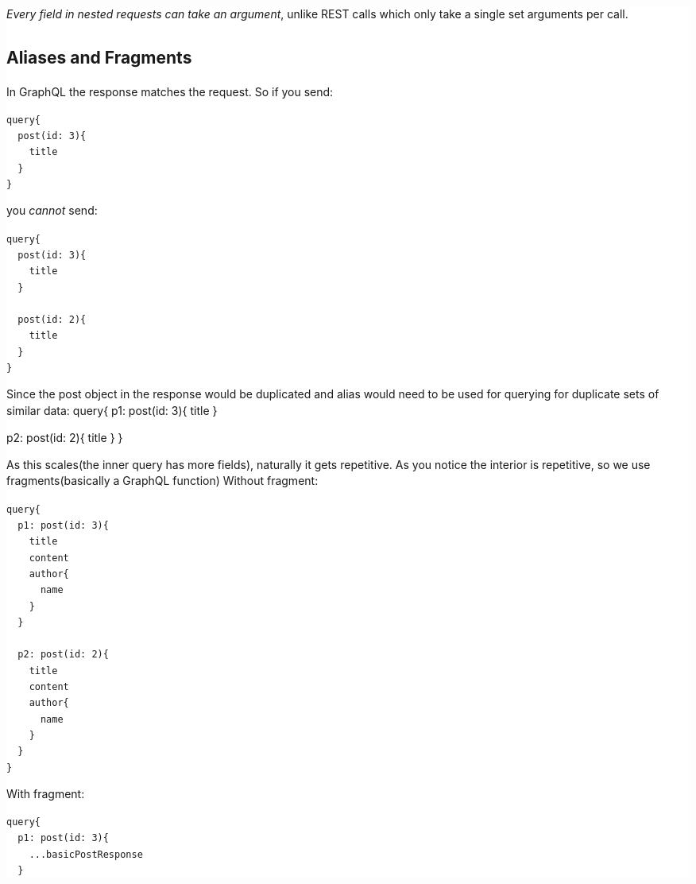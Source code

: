 *Every field in nested requests can take an argument*, unlike REST calls which only take a single set arguments per call.

## Aliases and Fragments
In GraphQL the response matches the request. So if you send:
```
query{
  post(id: 3){
    title
  }
}
```
you *cannot* send:
```
query{
  post(id: 3){
    title
  }

  post(id: 2){
    title
  }
}
```
Since the post object in the response would be duplicated and alias would need to be used for querying for duplicate sets of similar data:
query{
  p1: post(id: 3){
    title
  }

  p2: post(id: 2){
    title
  }
}

As this scales(the inner query has more fields), naturally it gets repetitive. As you notice the interior is repetitive, so we use fragments(basically a GraphQL function)
Without fragment:
```
query{
  p1: post(id: 3){
    title
    content
    author{
      name
    }
  }

  p2: post(id: 2){
    title
    content
    author{
      name
    }
  }
}
```
With fragment:
```
query{
  p1: post(id: 3){
    ...basicPostResponse
  }

```